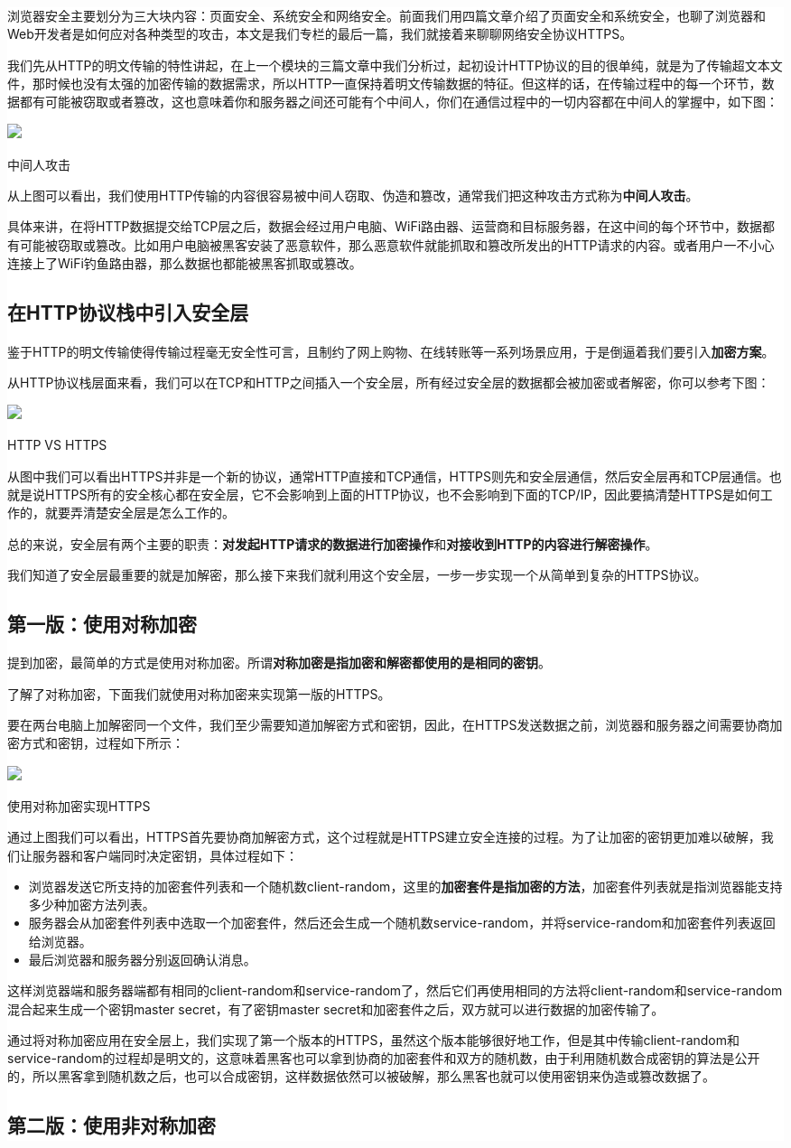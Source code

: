 浏览器安全主要划分为三大块内容：页面安全、系统安全和网络安全。前面我们用四篇文章介绍了页面安全和系统安全，也聊了浏览器和Web开发者是如何应对各种类型的攻击，本文是我们专栏的最后一篇，我们就接着来聊聊网络安全协议HTTPS。

我们先从HTTP的明文传输的特性讲起，在上一个模块的三篇文章中我们分析过，起初设计HTTP协议的目的很单纯，就是为了传输超文本文件，那时候也没有太强的加密传输的数据需求，所以HTTP一直保持着明文传输数据的特征。但这样的话，在传输过程中的每一个环节，数据都有可能被窃取或者篡改，这也意味着你和服务器之间还可能有个中间人，你们在通信过程中的一切内容都在中间人的掌握中，如下图：

![](https://static001.geekbang.org/resource/image/11/e2/118ced11537bd1e257f8df09380f33e2.png?wh=1142%2A508)

中间人攻击

从上图可以看出，我们使用HTTP传输的内容很容易被中间人窃取、伪造和篡改，通常我们把这种攻击方式称为**中间人攻击**。

具体来讲，在将HTTP数据提交给TCP层之后，数据会经过用户电脑、WiFi路由器、运营商和目标服务器，在这中间的每个环节中，数据都有可能被窃取或篡改。比如用户电脑被黑客安装了恶意软件，那么恶意软件就能抓取和篡改所发出的HTTP请求的内容。或者用户一不小心连接上了WiFi钓鱼路由器，那么数据也都能被黑客抓取或篡改。

## 在HTTP协议栈中引入安全层

鉴于HTTP的明文传输使得传输过程毫无安全性可言，且制约了网上购物、在线转账等一系列场景应用，于是倒逼着我们要引入**加密方案**。

从HTTP协议栈层面来看，我们可以在TCP和HTTP之间插入一个安全层，所有经过安全层的数据都会被加密或者解密，你可以参考下图：

![](https://static001.geekbang.org/resource/image/9e/cf/9e99f797de30a15a11b0e4b4c8f810cf.png?wh=1142%2A502)

HTTP VS HTTPS

从图中我们可以看出HTTPS并非是一个新的协议，通常HTTP直接和TCP通信，HTTPS则先和安全层通信，然后安全层再和TCP层通信。也就是说HTTPS所有的安全核心都在安全层，它不会影响到上面的HTTP协议，也不会影响到下面的TCP/IP，因此要搞清楚HTTPS是如何工作的，就要弄清楚安全层是怎么工作的。

总的来说，安全层有两个主要的职责：**对发起HTTP请求的数据进行加密操作**和**对接收到HTTP的内容进行解密操作**。

我们知道了安全层最重要的就是加解密，那么接下来我们就利用这个安全层，一步一步实现一个从简单到复杂的HTTPS协议。

## 第一版：使用对称加密

提到加密，最简单的方式是使用对称加密。所谓**对称加密是指加密和解密都使用的是相同的密钥**。

了解了对称加密，下面我们就使用对称加密来实现第一版的HTTPS。

要在两台电脑上加解密同一个文件，我们至少需要知道加解密方式和密钥，因此，在HTTPS发送数据之前，浏览器和服务器之间需要协商加密方式和密钥，过程如下所示：

![](https://static001.geekbang.org/resource/image/d8/3b/d86648267d5504c7813b2d692620503b.png?wh=1142%2A551)

使用对称加密实现HTTPS

通过上图我们可以看出，HTTPS首先要协商加解密方式，这个过程就是HTTPS建立安全连接的过程。为了让加密的密钥更加难以破解，我们让服务器和客户端同时决定密钥，具体过程如下：

- 浏览器发送它所支持的加密套件列表和一个随机数client-random，这里的**加密套件是指加密的方法**，加密套件列表就是指浏览器能支持多少种加密方法列表。
- 服务器会从加密套件列表中选取一个加密套件，然后还会生成一个随机数service-random，并将service-random和加密套件列表返回给浏览器。
- 最后浏览器和服务器分别返回确认消息。

这样浏览器端和服务器端都有相同的client-random和service-random了，然后它们再使用相同的方法将client-random和service-random混合起来生成一个密钥master secret，有了密钥master secret和加密套件之后，双方就可以进行数据的加密传输了。

通过将对称加密应用在安全层上，我们实现了第一个版本的HTTPS，虽然这个版本能够很好地工作，但是其中传输client-random和service-random的过程却是明文的，这意味着黑客也可以拿到协商的加密套件和双方的随机数，由于利用随机数合成密钥的算法是公开的，所以黑客拿到随机数之后，也可以合成密钥，这样数据依然可以被破解，那么黑客也就可以使用密钥来伪造或篡改数据了。

## 第二版：使用非对称加密
